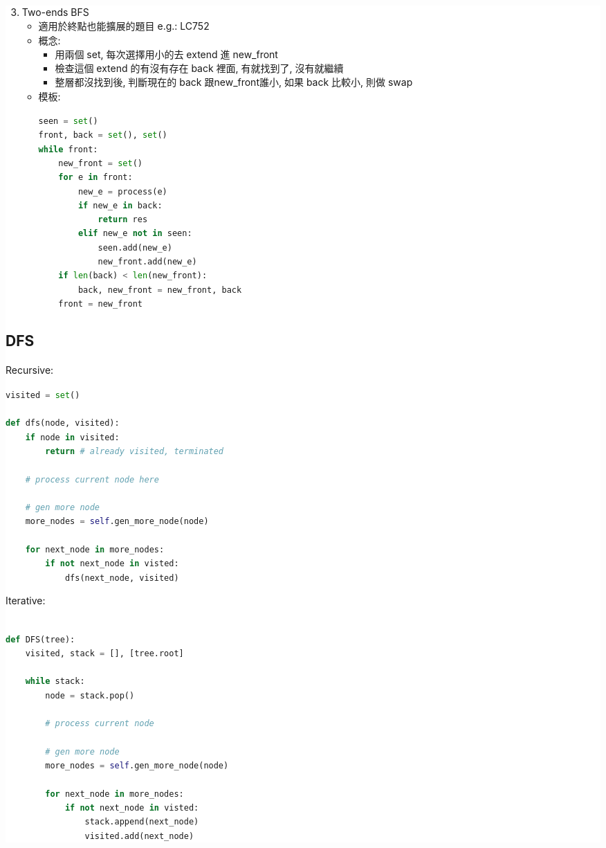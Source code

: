 3. Two-ends BFS
    - 適用於終點也能擴展的題目 e.g.: LC752
    - 概念:
        - 用兩個 set, 每次選擇用小的去 extend 進 new_front
        - 檢查這個 extend 的有沒有存在 back 裡面, 有就找到了, 沒有就繼續
        - 整層都沒找到後, 判斷現在的 back 跟new_front誰小, 如果 back 比較小, 則做 swap
    - 模板:
        ```py
        seen = set()
        front, back = set(), set()
        while front:
            new_front = set()
            for e in front:
                new_e = process(e)
                if new_e in back:
                    return res
                elif new_e not in seen:
                    seen.add(new_e)
                    new_front.add(new_e)
            if len(back) < len(new_front):
                back, new_front = new_front, back
            front = new_front
        ```

## DFS

Recursive:
```py
visited = set()

def dfs(node, visited):
    if node in visited:
        return # already visited, terminated

    # process current node here

    # gen more node
    more_nodes = self.gen_more_node(node)

    for next_node in more_nodes:
        if not next_node in visted:
            dfs(next_node, visited)
```

Iterative:
```py

def DFS(tree):
    visited, stack = [], [tree.root]

    while stack:
        node = stack.pop()

        # process current node

        # gen more node
        more_nodes = self.gen_more_node(node)

        for next_node in more_nodes:
            if not next_node in visted:
                stack.append(next_node)
                visited.add(next_node)
```
